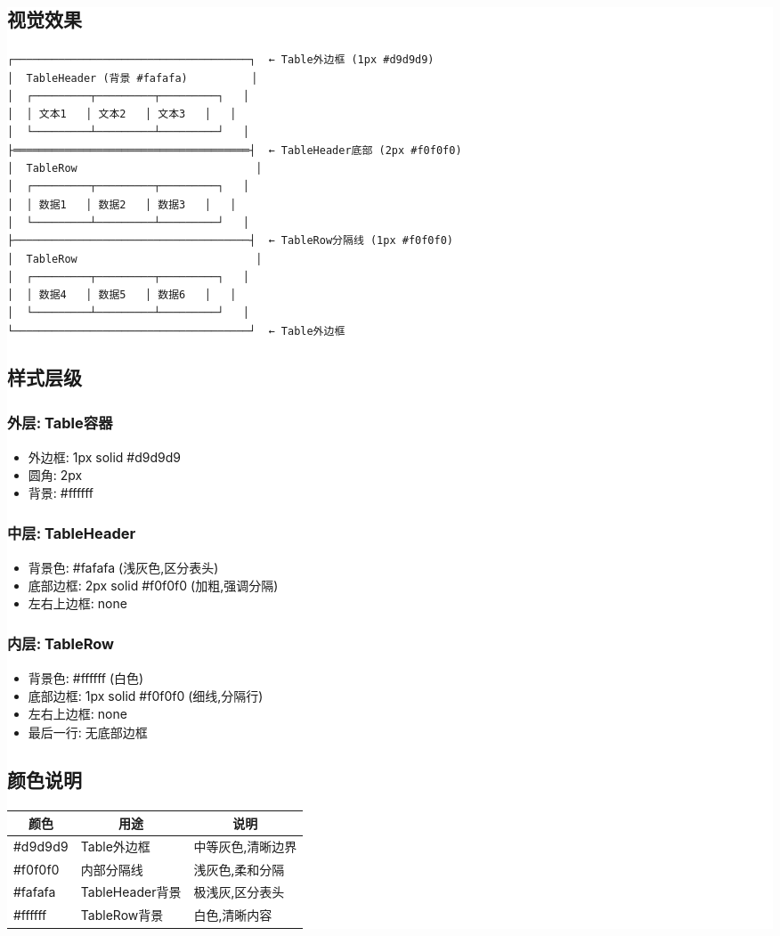 ## 视觉效果

```
┌─────────────────────────────────────┐  ← Table外边框 (1px #d9d9d9)
│  TableHeader (背景 #fafafa)          │
│  ┌─────────┬─────────┬─────────┐   │
│  │ 文本1   │ 文本2   │ 文本3   │   │
│  └─────────┴─────────┴─────────┘   │
├═════════════════════════════════════┤  ← TableHeader底部 (2px #f0f0f0)
│  TableRow                            │
│  ┌─────────┬─────────┬─────────┐   │
│  │ 数据1   │ 数据2   │ 数据3   │   │
│  └─────────┴─────────┴─────────┘   │
├─────────────────────────────────────┤  ← TableRow分隔线 (1px #f0f0f0)
│  TableRow                            │
│  ┌─────────┬─────────┬─────────┐   │
│  │ 数据4   │ 数据5   │ 数据6   │   │
│  └─────────┴─────────┴─────────┘   │
└─────────────────────────────────────┘  ← Table外边框
```

## 样式层级

### 外层: Table容器

- 外边框: 1px solid #d9d9d9
- 圆角: 2px
- 背景: #ffffff

### 中层: TableHeader

- 背景色: #fafafa (浅灰色,区分表头)
- 底部边框: 2px solid #f0f0f0 (加粗,强调分隔)
- 左右上边框: none

### 内层: TableRow

- 背景色: #ffffff (白色)
- 底部边框: 1px solid #f0f0f0 (细线,分隔行)
- 左右上边框: none
- 最后一行: 无底部边框

## 颜色说明

| 颜色    | 用途            | 说明              |
| ------- | --------------- | ----------------- |
| #d9d9d9 | Table外边框     | 中等灰色,清晰边界 |
| #f0f0f0 | 内部分隔线      | 浅灰色,柔和分隔   |
| #fafafa | TableHeader背景 | 极浅灰,区分表头   |
| #ffffff | TableRow背景    | 白色,清晰内容     |
